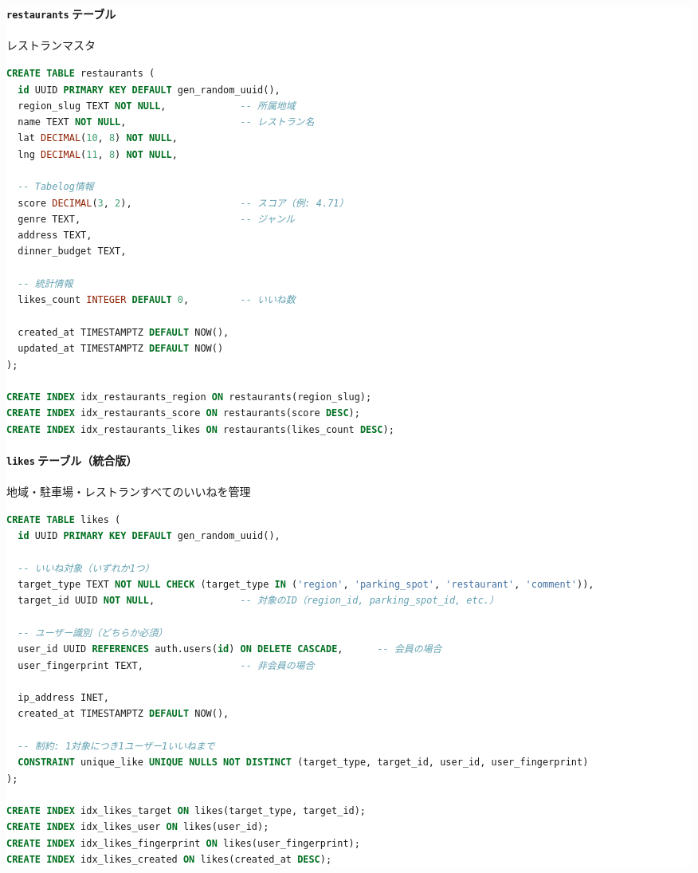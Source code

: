 
#### `restaurants` テーブル
レストランマスタ

```sql
CREATE TABLE restaurants (
  id UUID PRIMARY KEY DEFAULT gen_random_uuid(),
  region_slug TEXT NOT NULL,             -- 所属地域
  name TEXT NOT NULL,                    -- レストラン名
  lat DECIMAL(10, 8) NOT NULL,
  lng DECIMAL(11, 8) NOT NULL,

  -- Tabelog情報
  score DECIMAL(3, 2),                   -- スコア（例: 4.71）
  genre TEXT,                            -- ジャンル
  address TEXT,
  dinner_budget TEXT,

  -- 統計情報
  likes_count INTEGER DEFAULT 0,         -- いいね数

  created_at TIMESTAMPTZ DEFAULT NOW(),
  updated_at TIMESTAMPTZ DEFAULT NOW()
);

CREATE INDEX idx_restaurants_region ON restaurants(region_slug);
CREATE INDEX idx_restaurants_score ON restaurants(score DESC);
CREATE INDEX idx_restaurants_likes ON restaurants(likes_count DESC);
```

#### `likes` テーブル（統合版）
地域・駐車場・レストランすべてのいいねを管理

```sql
CREATE TABLE likes (
  id UUID PRIMARY KEY DEFAULT gen_random_uuid(),

  -- いいね対象（いずれか1つ）
  target_type TEXT NOT NULL CHECK (target_type IN ('region', 'parking_spot', 'restaurant', 'comment')),
  target_id UUID NOT NULL,               -- 対象のID（region_id, parking_spot_id, etc.）

  -- ユーザー識別（どちらか必須）
  user_id UUID REFERENCES auth.users(id) ON DELETE CASCADE,      -- 会員の場合
  user_fingerprint TEXT,                 -- 非会員の場合

  ip_address INET,
  created_at TIMESTAMPTZ DEFAULT NOW(),

  -- 制約: 1対象につき1ユーザー1いいねまで
  CONSTRAINT unique_like UNIQUE NULLS NOT DISTINCT (target_type, target_id, user_id, user_fingerprint)
);

CREATE INDEX idx_likes_target ON likes(target_type, target_id);
CREATE INDEX idx_likes_user ON likes(user_id);
CREATE INDEX idx_likes_fingerprint ON likes(user_fingerprint);
CREATE INDEX idx_likes_created ON likes(created_at DESC);
```
